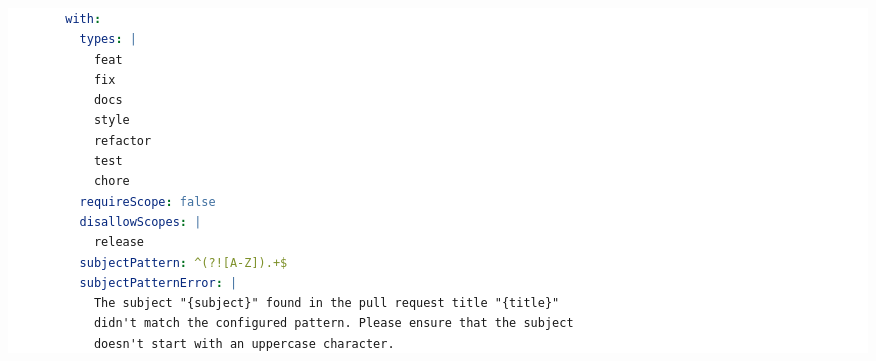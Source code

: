```yaml
        with:
          types: |
            feat
            fix
            docs
            style
            refactor
            test
            chore
          requireScope: false
          disallowScopes: |
            release
          subjectPattern: ^(?![A-Z]).+$
          subjectPatternError: |
            The subject "{subject}" found in the pull request title "{title}"
            didn't match the configured pattern. Please ensure that the subject
            doesn't start with an uppercase character.
```